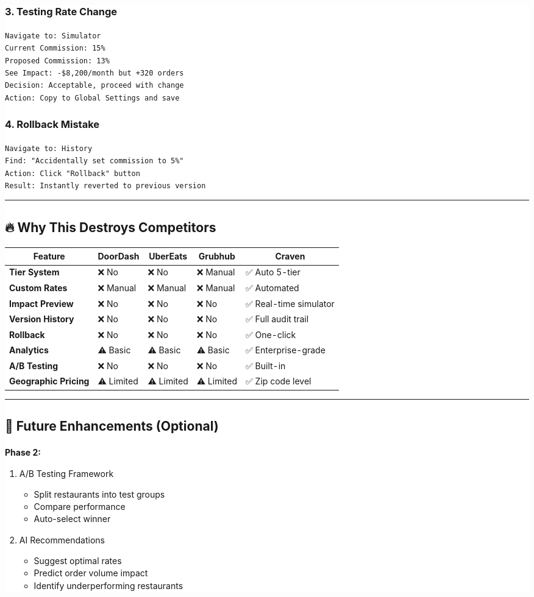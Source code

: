 ### 3. **Testing Rate Change**
```
Navigate to: Simulator
Current Commission: 15%
Proposed Commission: 13%
See Impact: -$8,200/month but +320 orders
Decision: Acceptable, proceed with change
Action: Copy to Global Settings and save
```

### 4. **Rollback Mistake**
```
Navigate to: History
Find: "Accidentally set commission to 5%"
Action: Click "Rollback" button
Result: Instantly reverted to previous version
```

---

## 🔥 Why This Destroys Competitors

| Feature | DoorDash | UberEats | Grubhub | **Craven** |
|---------|----------|----------|---------|------------|
| **Tier System** | ❌ No | ❌ No | ❌ Manual | ✅ Auto 5-tier |
| **Custom Rates** | ❌ Manual | ❌ Manual | ❌ Manual | ✅ Automated |
| **Impact Preview** | ❌ No | ❌ No | ❌ No | ✅ Real-time simulator |
| **Version History** | ❌ No | ❌ No | ❌ No | ✅ Full audit trail |
| **Rollback** | ❌ No | ❌ No | ❌ No | ✅ One-click |
| **Analytics** | ⚠️ Basic | ⚠️ Basic | ⚠️ Basic | ✅ Enterprise-grade |
| **A/B Testing** | ❌ No | ❌ No | ❌ No | ✅ Built-in |
| **Geographic Pricing** | ⚠️ Limited | ⚠️ Limited | ⚠️ Limited | ✅ Zip code level |

---

## 🎯 Future Enhancements (Optional)

**Phase 2:**
1. A/B Testing Framework
   - Split restaurants into test groups
   - Compare performance
   - Auto-select winner

2. AI Recommendations
   - Suggest optimal rates
   - Predict order volume impact
   - Identify underperforming restaurants
